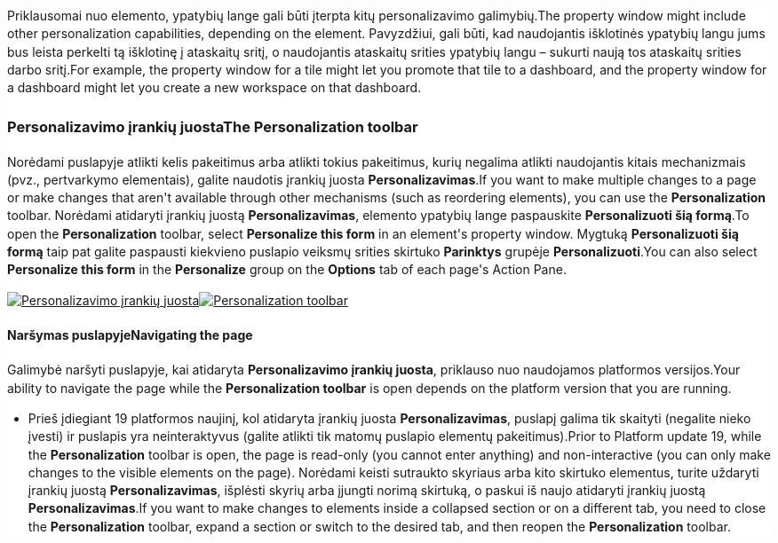 <span data-ttu-id="088ff-187">Priklausomai nuo elemento, ypatybių lange gali būti įterpta kitų personalizavimo galimybių.</span><span class="sxs-lookup"><span data-stu-id="088ff-187">The property window might include other personalization capabilities, depending on the element.</span></span> <span data-ttu-id="088ff-188">Pavyzdžiui, gali būti, kad naudojantis išklotinės ypatybių langu jums bus leista perkelti tą išklotinę į ataskaitų sritį, o naudojantis ataskaitų srities ypatybių langu – sukurti naują tos ataskaitų srities darbo sritį.</span><span class="sxs-lookup"><span data-stu-id="088ff-188">For example, the property window for a tile might let you promote that tile to a dashboard, and the property window for a dashboard might let you create a new workspace on that dashboard.</span></span>

### <a name="the-personalization-toolbar"></a><span data-ttu-id="088ff-189">Personalizavimo įrankių juosta</span><span class="sxs-lookup"><span data-stu-id="088ff-189">The Personalization toolbar</span></span>

<span data-ttu-id="088ff-190">Norėdami puslapyje atlikti kelis pakeitimus arba atlikti tokius pakeitimus, kurių negalima atlikti naudojantis kitais mechanizmais (pvz., pertvarkymo elementais), galite naudotis įrankių juosta **Personalizavimas**.</span><span class="sxs-lookup"><span data-stu-id="088ff-190">If you want to make multiple changes to a page or make changes that aren't available through other mechanisms (such as reordering elements), you can use the **Personalization** toolbar.</span></span> <span data-ttu-id="088ff-191">Norėdami atidaryti įrankių juostą **Personalizavimas**, elemento ypatybių lange paspauskite **Personalizuoti šią formą**.</span><span class="sxs-lookup"><span data-stu-id="088ff-191">To open the **Personalization** toolbar, select **Personalize this form** in an element's property window.</span></span> <span data-ttu-id="088ff-192">Mygtuką **Personalizuoti šią formą** taip pat galite paspausti kiekvieno puslapio veiksmų srities skirtuko **Parinktys** grupėje **Personalizuoti**.</span><span class="sxs-lookup"><span data-stu-id="088ff-192">You can also select **Personalize this form** in the **Personalize** group on the **Options** tab of each page's Action Pane.</span></span>

<span data-ttu-id="088ff-193">[![Personalizavimo įrankių juosta](./media/personalization-personalizationtoolbar.jpg)](./media/personalization-personalizationtoolbar.jpg)</span><span class="sxs-lookup"><span data-stu-id="088ff-193">[![Personalization toolbar](./media/personalization-personalizationtoolbar.jpg)](./media/personalization-personalizationtoolbar.jpg)</span></span>

#### <a name="navigating-the-page"></a><span data-ttu-id="088ff-194">Naršymas puslapyje</span><span class="sxs-lookup"><span data-stu-id="088ff-194">Navigating the page</span></span>

<span data-ttu-id="088ff-195">Galimybė naršyti puslapyje, kai atidaryta **Personalizavimo įrankių juosta**, priklauso nuo naudojamos platformos versijos.</span><span class="sxs-lookup"><span data-stu-id="088ff-195">Your ability to navigate the page while the **Personalization toolbar** is open depends on the platform version that you are running.</span></span>

- <span data-ttu-id="088ff-196">Prieš įdiegiant 19 platformos naujinį, kol atidaryta įrankių juosta **Personalizavimas**, puslapį galima tik skaityti (negalite nieko įvesti) ir puslapis yra neinteraktyvus (galite atlikti tik matomų puslapio elementų pakeitimus).</span><span class="sxs-lookup"><span data-stu-id="088ff-196">Prior to Platform update 19, while the **Personalization** toolbar is open, the page is read-only (you cannot enter anything) and non-interactive (you can only make changes to the visible elements on the page).</span></span> <span data-ttu-id="088ff-197">Norėdami keisti sutraukto skyriaus arba kito skirtuko elementus, turite uždaryti įrankių juostą **Personalizavimas**, išplėsti skyrių arba įjungti norimą skirtuką, o paskui iš naujo atidaryti įrankių juostą **Personalizavimas**.</span><span class="sxs-lookup"><span data-stu-id="088ff-197">If you want to make changes to elements inside a collapsed section or on a different tab, you need to close the **Personalization** toolbar, expand a section or switch to the desired tab, and then reopen the **Personalization** toolbar.</span></span>
